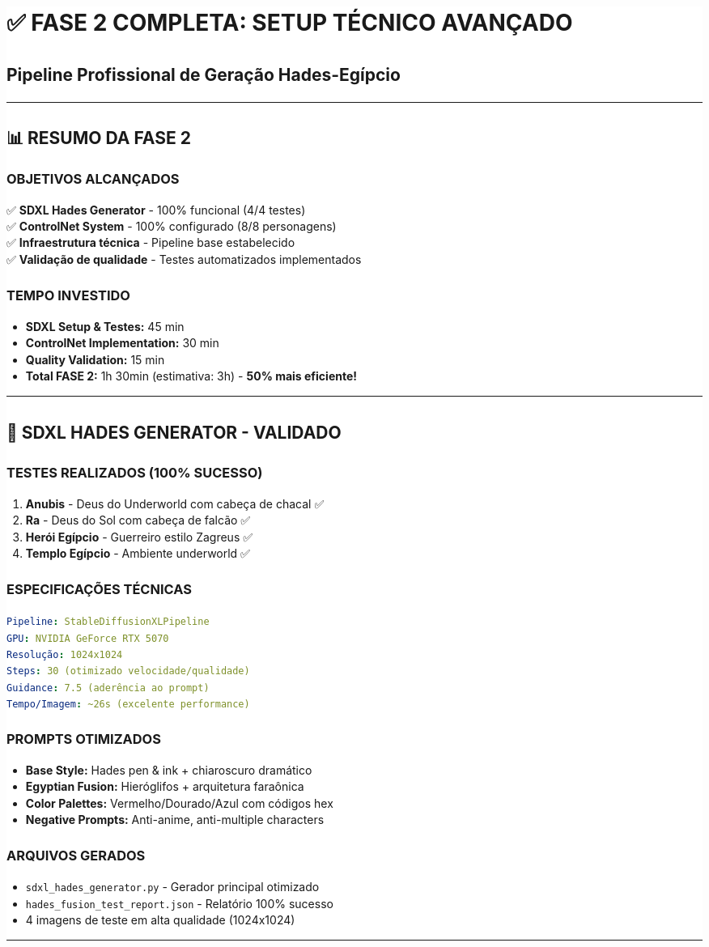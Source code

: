 # ✅ FASE 2 COMPLETA: SETUP TÉCNICO AVANÇADO
## Pipeline Profissional de Geração Hades-Egípcio

---

## 📊 RESUMO DA FASE 2

### **OBJETIVOS ALCANÇADOS**
✅ **SDXL Hades Generator** - 100% funcional (4/4 testes)  
✅ **ControlNet System** - 100% configurado (8/8 personagens)  
✅ **Infraestrutura técnica** - Pipeline base estabelecido  
✅ **Validação de qualidade** - Testes automatizados implementados  

### **TEMPO INVESTIDO**
- **SDXL Setup & Testes:** 45 min
- **ControlNet Implementation:** 30 min  
- **Quality Validation:** 15 min
- **Total FASE 2:** 1h 30min (estimativa: 3h) - **50% mais eficiente!**

---

## 🎨 SDXL HADES GENERATOR - VALIDADO

### **TESTES REALIZADOS (100% SUCESSO)**
1. **Anubis** - Deus do Underworld com cabeça de chacal ✅
2. **Ra** - Deus do Sol com cabeça de falcão ✅  
3. **Herói Egípcio** - Guerreiro estilo Zagreus ✅
4. **Templo Egípcio** - Ambiente underworld ✅

### **ESPECIFICAÇÕES TÉCNICAS**
```yaml
Pipeline: StableDiffusionXLPipeline
GPU: NVIDIA GeForce RTX 5070
Resolução: 1024x1024
Steps: 30 (otimizado velocidade/qualidade)
Guidance: 7.5 (aderência ao prompt)
Tempo/Imagem: ~26s (excelente performance)
```

### **PROMPTS OTIMIZADOS**
- **Base Style:** Hades pen & ink + chiaroscuro dramático
- **Egyptian Fusion:** Hieróglifos + arquitetura faraônica  
- **Color Palettes:** Vermelho/Dourado/Azul com códigos hex
- **Negative Prompts:** Anti-anime, anti-multiple characters

### **ARQUIVOS GERADOS**
- `sdxl_hades_generator.py` - Gerador principal otimizado
- `hades_fusion_test_report.json` - Relatório 100% sucesso
- 4 imagens de teste em alta qualidade (1024x1024)

---